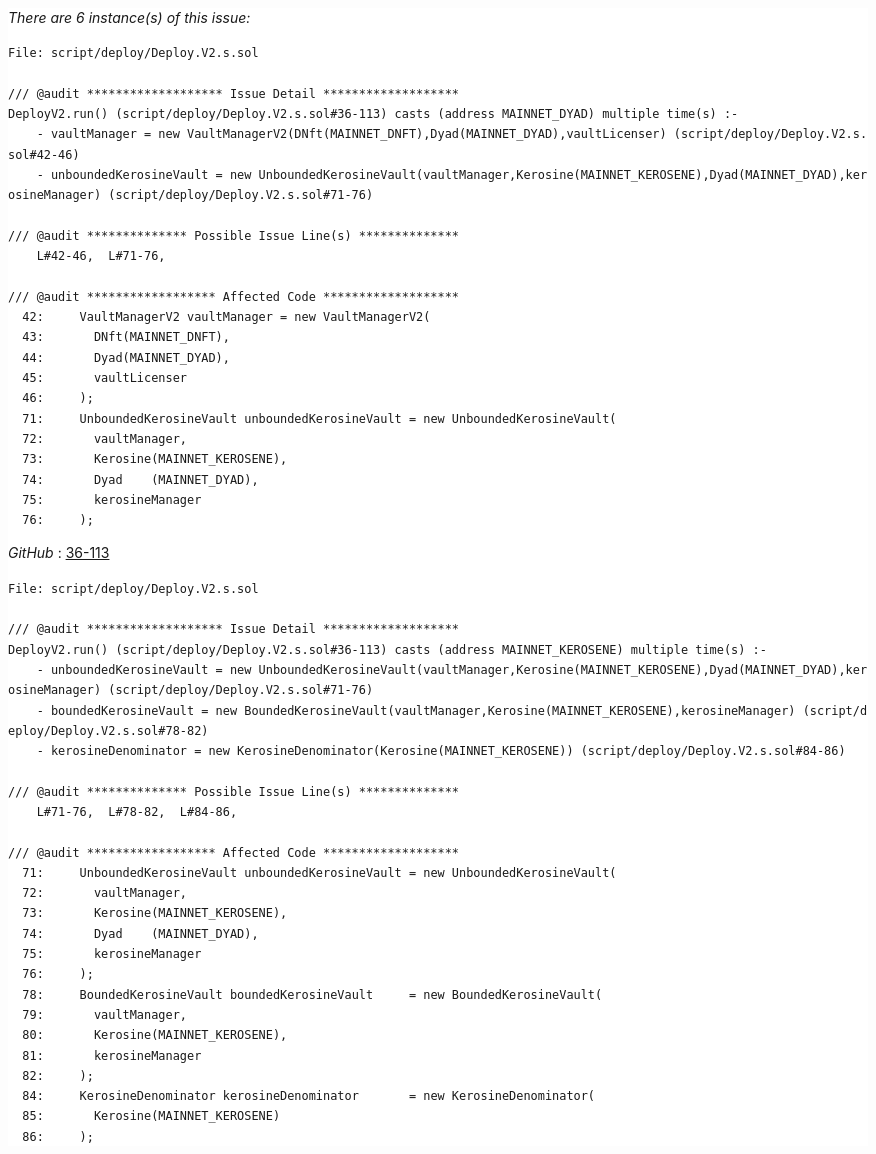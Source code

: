 *There are 6 instance(s) of this issue:*

```solidity
File: script/deploy/Deploy.V2.s.sol

/// @audit ******************* Issue Detail *******************
DeployV2.run() (script/deploy/Deploy.V2.s.sol#36-113) casts (address MAINNET_DYAD) multiple time(s) :-
	- vaultManager = new VaultManagerV2(DNft(MAINNET_DNFT),Dyad(MAINNET_DYAD),vaultLicenser) (script/deploy/Deploy.V2.s.sol#42-46)
	- unboundedKerosineVault = new UnboundedKerosineVault(vaultManager,Kerosine(MAINNET_KEROSENE),Dyad(MAINNET_DYAD),kerosineManager) (script/deploy/Deploy.V2.s.sol#71-76)

/// @audit ************** Possible Issue Line(s) **************
	L#42-46,  L#71-76,  

/// @audit ****************** Affected Code *******************
  42:     VaultManagerV2 vaultManager = new VaultManagerV2(
  43:       DNft(MAINNET_DNFT),
  44:       Dyad(MAINNET_DYAD),
  45:       vaultLicenser
  46:     );
  71:     UnboundedKerosineVault unboundedKerosineVault = new UnboundedKerosineVault(
  72:       vaultManager,
  73:       Kerosine(MAINNET_KEROSENE), 
  74:       Dyad    (MAINNET_DYAD),
  75:       kerosineManager
  76:     );

```

*GitHub* : [36-113](https://github.com/code-423n4/2024-04-dyad/blob/main/script/deploy/Deploy.V2.s.sol#L36-L113)

```solidity
File: script/deploy/Deploy.V2.s.sol

/// @audit ******************* Issue Detail *******************
DeployV2.run() (script/deploy/Deploy.V2.s.sol#36-113) casts (address MAINNET_KEROSENE) multiple time(s) :-
	- unboundedKerosineVault = new UnboundedKerosineVault(vaultManager,Kerosine(MAINNET_KEROSENE),Dyad(MAINNET_DYAD),kerosineManager) (script/deploy/Deploy.V2.s.sol#71-76)
	- boundedKerosineVault = new BoundedKerosineVault(vaultManager,Kerosine(MAINNET_KEROSENE),kerosineManager) (script/deploy/Deploy.V2.s.sol#78-82)
	- kerosineDenominator = new KerosineDenominator(Kerosine(MAINNET_KEROSENE)) (script/deploy/Deploy.V2.s.sol#84-86)

/// @audit ************** Possible Issue Line(s) **************
	L#71-76,  L#78-82,  L#84-86,  

/// @audit ****************** Affected Code *******************
  71:     UnboundedKerosineVault unboundedKerosineVault = new UnboundedKerosineVault(
  72:       vaultManager,
  73:       Kerosine(MAINNET_KEROSENE), 
  74:       Dyad    (MAINNET_DYAD),
  75:       kerosineManager
  76:     );
  78:     BoundedKerosineVault boundedKerosineVault     = new BoundedKerosineVault(
  79:       vaultManager,
  80:       Kerosine(MAINNET_KEROSENE), 
  81:       kerosineManager
  82:     );
  84:     KerosineDenominator kerosineDenominator       = new KerosineDenominator(
  85:       Kerosine(MAINNET_KEROSENE)
  86:     );
```
